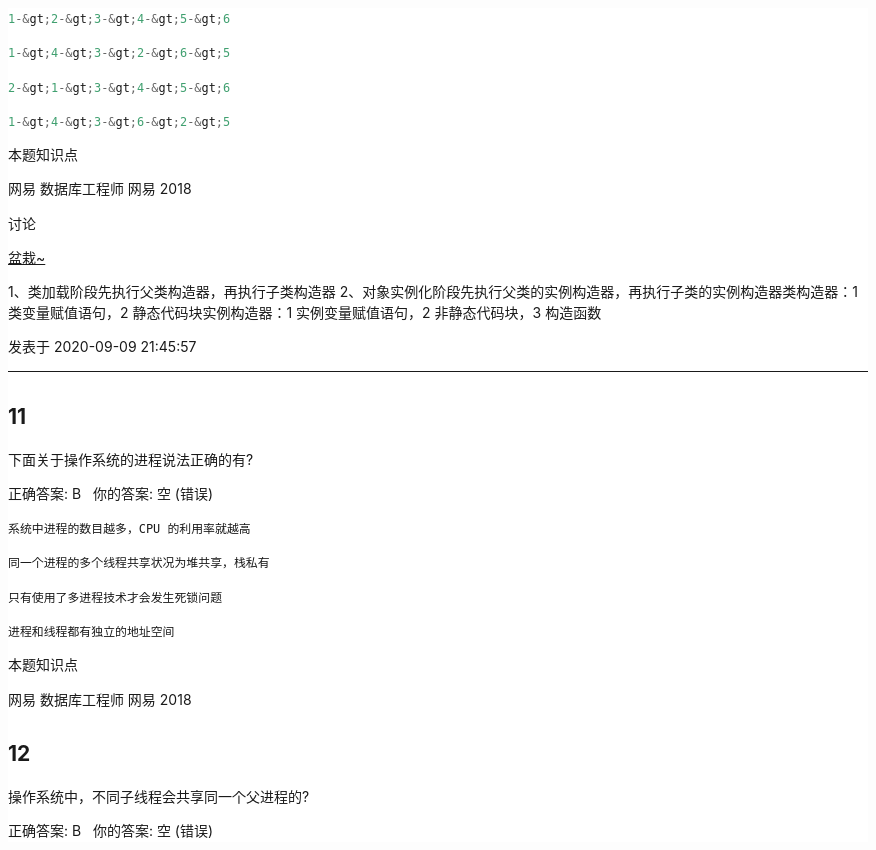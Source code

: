 ```cpp
1-&gt;2-&gt;3-&gt;4-&gt;5-&gt;6
```

```cpp
1-&gt;4-&gt;3-&gt;2-&gt;6-&gt;5
```

```cpp
2-&gt;1-&gt;3-&gt;4-&gt;5-&gt;6
```

```cpp
1-&gt;4-&gt;3-&gt;6-&gt;2-&gt;5
```

本题知识点

网易 数据库工程师 网易 2018

讨论

[盆栽~](https://www.nowcoder.com/profile/327543780)

1、类加载阶段先执行父类构造器，再执行子类构造器 2、对象实例化阶段先执行父类的实例构造器，再执行子类的实例构造器类构造器：1 类变量赋值语句，2 静态代码块实例构造器：1 实例变量赋值语句，2 非静态代码块，3 构造函数

发表于 2020-09-09 21:45:57

* * *

## 11

下面关于操作系统的进程说法正确的有?

正确答案: B   你的答案: 空 (错误)

```cpp
系统中进程的数目越多，CPU 的利用率就越高
```

```cpp
同一个进程的多个线程共享状况为堆共享，栈私有
```

```cpp
只有使用了多进程技术才会发生死锁问题
```

```cpp
进程和线程都有独立的地址空间
```

本题知识点

网易 数据库工程师 网易 2018

## 12

操作系统中，不同子线程会共享同一个父进程的?

正确答案: B   你的答案: 空 (错误)
